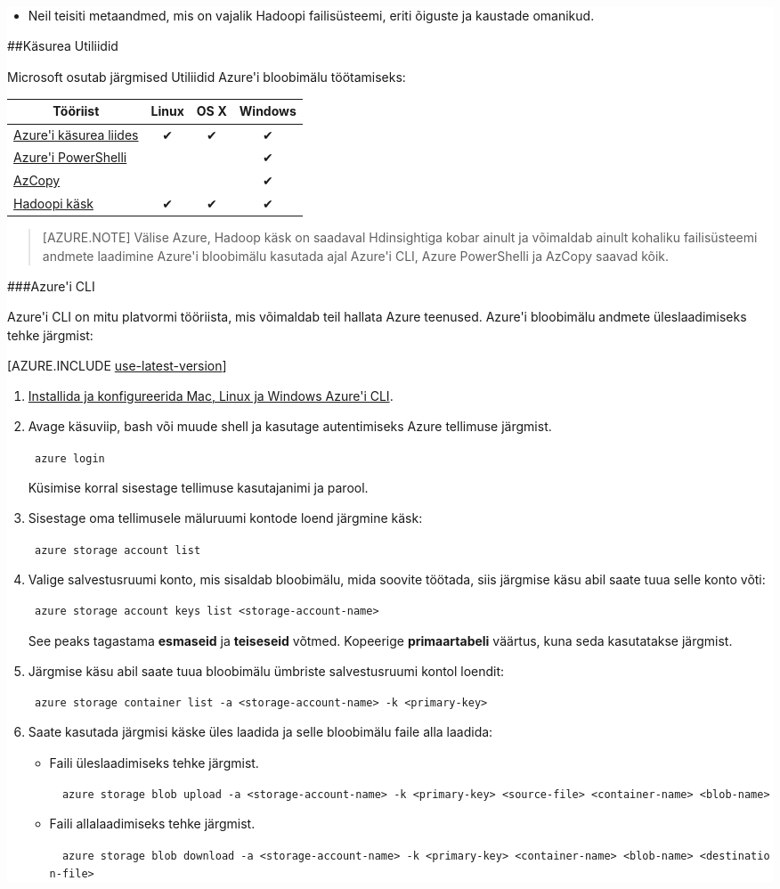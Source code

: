 - Neil teisiti metaandmed, mis on vajalik Hadoopi failisüsteemi, eriti õiguste ja kaustade omanikud.

##<a name="command-line-utilities"></a>Käsurea Utiliidid

Microsoft osutab järgmised Utiliidid Azure'i bloobimälu töötamiseks:

| Tööriist | Linux | OS X | Windows |
| ---- |:-----:|:----:|:-------:|
| [Azure'i käsurea liides][azurecli] | ✔ | ✔ | ✔ |
| [Azure'i PowerShelli][azure-powershell] | | | ✔ |
| [AzCopy][azure-azcopy] | | | ✔ |
| [Hadoopi käsk](#commandline) | ✔ | ✔ | ✔ |

> [AZURE.NOTE] Välise Azure, Hadoop käsk on saadaval Hdinsightiga kobar ainult ja võimaldab ainult kohaliku failisüsteemi andmete laadimine Azure'i bloobimälu kasutada ajal Azure'i CLI, Azure PowerShelli ja AzCopy saavad kõik.

###<a id="xplatcli"></a>Azure'i CLI

Azure'i CLI on mitu platvormi tööriista, mis võimaldab teil hallata Azure teenused. Azure'i bloobimälu andmete üleslaadimiseks tehke järgmist:

[AZURE.INCLUDE [use-latest-version](../../includes/hdinsight-use-latest-cli.md)]

1. [Installida ja konfigureerida Mac, Linux ja Windows Azure'i CLI](../xplat-cli-install.md).

2. Avage käsuviip, bash või muude shell ja kasutage autentimiseks Azure tellimuse järgmist.

        azure login

    Küsimise korral sisestage tellimuse kasutajanimi ja parool.

3. Sisestage oma tellimusele mäluruumi kontode loend järgmine käsk:

        azure storage account list

4. Valige salvestusruumi konto, mis sisaldab bloobimälu, mida soovite töötada, siis järgmise käsu abil saate tuua selle konto võti:

        azure storage account keys list <storage-account-name>

    See peaks tagastama **esmaseid** ja **teiseseid** võtmed. Kopeerige **primaartabeli** väärtus, kuna seda kasutatakse järgmist.

5. Järgmise käsu abil saate tuua bloobimälu ümbriste salvestusruumi kontol loendit:

        azure storage container list -a <storage-account-name> -k <primary-key>

6. Saate kasutada järgmisi käske üles laadida ja selle bloobimälu faile alla laadida:

    * Faili üleslaadimiseks tehke järgmist.

            azure storage blob upload -a <storage-account-name> -k <primary-key> <source-file> <container-name> <blob-name>

    * Faili allalaadimiseks tehke järgmist.

            azure storage blob download -a <storage-account-name> -k <primary-key> <container-name> <blob-name> <destination-file>


[azure-management-portal]: https://porta.azure.com
[azure-powershell]: http://msdn.microsoft.com/library/windowsazure/jj152841.aspx
[azure-storage-client-library]: /develop/net/how-to-guides/blob-storage/
[azure-create-storage-account]: ../storage/storage-create-storage-account.md
[azure-azcopy-download]: ../storage/storage-use-azcopy.md
[azure-azcopy]: ../storage/storage-use-azcopy.md
[hdinsight-use-sqoop]: hdinsight-use-sqoop.md
[hdinsight-storage]: hdinsight-hadoop-use-blob-storage.md
[hdinsight-submit-jobs]: hdinsight-submit-hadoop-jobs-programmatically.md
[hdinsight-get-started]: hdinsight-hadoop-linux-tutorial-get-started.md
[hdinsight-use-hive]: hdinsight-use-hive.md
[hdinsight-use-pig]: hdinsight-use-pig.md
[hdinsight-provision]: hdinsight-provision-clusters.md
[sqldatabase-create-configure]: ../sql-database-create-configure.md
[apache-sqoop-guide]: http://sqoop.apache.org/docs/1.4.4/SqoopUserGuide.html
[Powershell-install-configure]: ../powershell-install-configure.md
[azurecli]: ../xplat-cli-install.md
[image-azure-storage-explorer]: ./media/hdinsight-upload-data/HDI.AzureStorageExplorer.png
[image-ase-addaccount]: ./media/hdinsight-upload-data/HDI.ASEAddAccount.png
[image-ase-blob]: ./media/hdinsight-upload-data/HDI.ASEBlob.png
